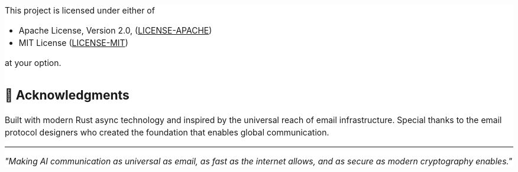 This project is licensed under either of

- Apache License, Version 2.0, ([LICENSE-APACHE](LICENSE-APACHE))
- MIT License ([LICENSE-MIT](LICENSE-MIT))

at your option.

## 🙏 Acknowledgments

Built with modern Rust async technology and inspired by the universal reach of email infrastructure. Special thanks to the email protocol designers who created the foundation that enables global communication.

---

*"Making AI communication as universal as email, as fast as the internet allows, and as secure as modern cryptography enables."*
